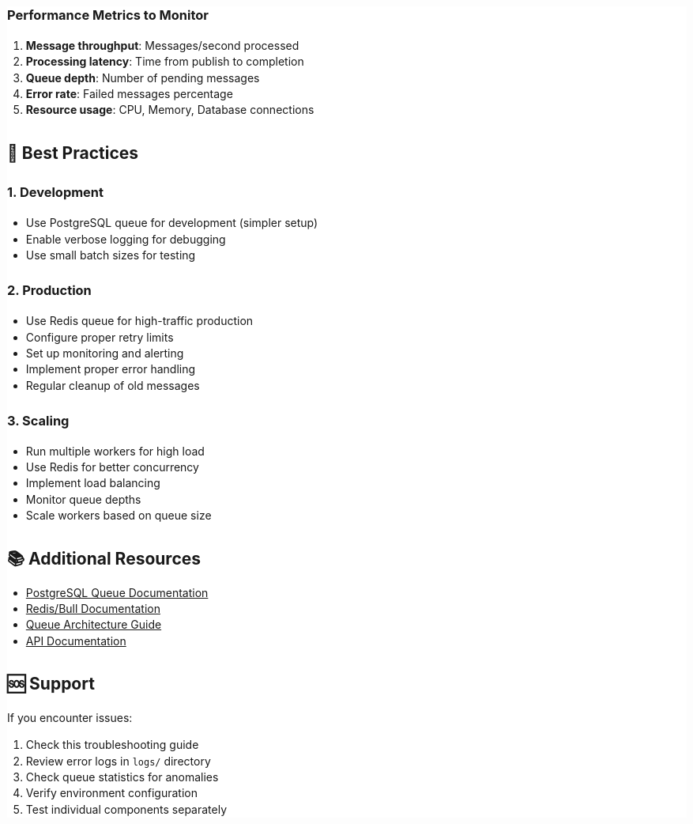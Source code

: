 ### Performance Metrics to Monitor
1. **Message throughput**: Messages/second processed
2. **Processing latency**: Time from publish to completion
3. **Queue depth**: Number of pending messages
4. **Error rate**: Failed messages percentage
5. **Resource usage**: CPU, Memory, Database connections

## 🎯 Best Practices

### 1. Development
- Use PostgreSQL queue for development (simpler setup)
- Enable verbose logging for debugging
- Use small batch sizes for testing

### 2. Production
- Use Redis queue for high-traffic production
- Configure proper retry limits
- Set up monitoring and alerting
- Implement proper error handling
- Regular cleanup of old messages

### 3. Scaling
- Run multiple workers for high load
- Use Redis for better concurrency
- Implement load balancing
- Monitor queue depths
- Scale workers based on queue size

## 📚 Additional Resources

- [PostgreSQL Queue Documentation](./README-Queue.md)
- [Redis/Bull Documentation](https://github.com/OptimalBits/bull)
- [Queue Architecture Guide](./Documentations/SeekHub_Backend_Integration_Plan.md)
- [API Documentation](./Documentations/api/API.md)

## 🆘 Support

If you encounter issues:
1. Check this troubleshooting guide
2. Review error logs in `logs/` directory
3. Check queue statistics for anomalies
4. Verify environment configuration
5. Test individual components separately
